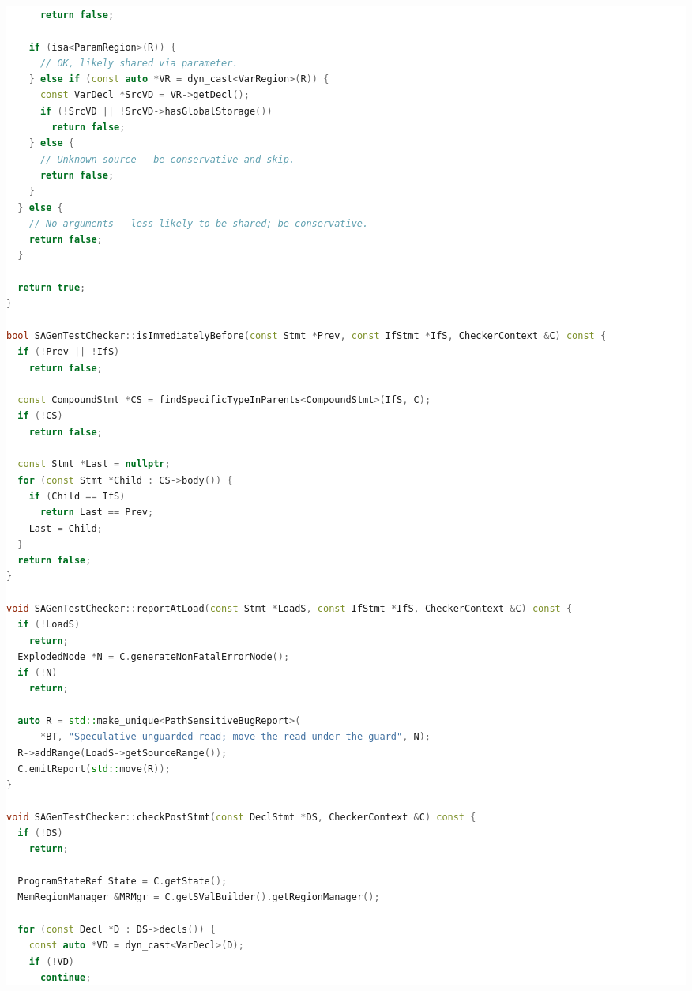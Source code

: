 ```cpp
      return false;

    if (isa<ParamRegion>(R)) {
      // OK, likely shared via parameter.
    } else if (const auto *VR = dyn_cast<VarRegion>(R)) {
      const VarDecl *SrcVD = VR->getDecl();
      if (!SrcVD || !SrcVD->hasGlobalStorage())
        return false;
    } else {
      // Unknown source - be conservative and skip.
      return false;
    }
  } else {
    // No arguments - less likely to be shared; be conservative.
    return false;
  }

  return true;
}

bool SAGenTestChecker::isImmediatelyBefore(const Stmt *Prev, const IfStmt *IfS, CheckerContext &C) const {
  if (!Prev || !IfS)
    return false;

  const CompoundStmt *CS = findSpecificTypeInParents<CompoundStmt>(IfS, C);
  if (!CS)
    return false;

  const Stmt *Last = nullptr;
  for (const Stmt *Child : CS->body()) {
    if (Child == IfS)
      return Last == Prev;
    Last = Child;
  }
  return false;
}

void SAGenTestChecker::reportAtLoad(const Stmt *LoadS, const IfStmt *IfS, CheckerContext &C) const {
  if (!LoadS)
    return;
  ExplodedNode *N = C.generateNonFatalErrorNode();
  if (!N)
    return;

  auto R = std::make_unique<PathSensitiveBugReport>(
      *BT, "Speculative unguarded read; move the read under the guard", N);
  R->addRange(LoadS->getSourceRange());
  C.emitReport(std::move(R));
}

void SAGenTestChecker::checkPostStmt(const DeclStmt *DS, CheckerContext &C) const {
  if (!DS)
    return;

  ProgramStateRef State = C.getState();
  MemRegionManager &MRMgr = C.getSValBuilder().getRegionManager();

  for (const Decl *D : DS->decls()) {
    const auto *VD = dyn_cast<VarDecl>(D);
    if (!VD)
      continue;
```